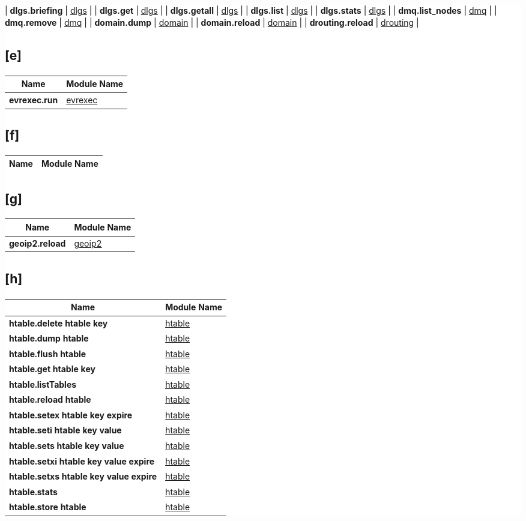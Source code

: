 | **dlgs.briefing** | [dlgs](http://www.kamailio.org/docs/modules/5.7.x/modules/dlgs.html#dlgs.rpc.briefingdlgs) |
| **dlgs.get** | [dlgs](http://www.kamailio.org/docs/modules/5.7.x/modules/dlgs.html#dlgs.rpc.getdlgs) |
| **dlgs.getall** | [dlgs](http://www.kamailio.org/docs/modules/5.7.x/modules/dlgs.html#dlgs.rpc.getalldlgs) |
| **dlgs.list** | [dlgs](http://www.kamailio.org/docs/modules/5.7.x/modules/dlgs.html#dlgs.rpc.listdlgs) |
| **dlgs.stats** | [dlgs](http://www.kamailio.org/docs/modules/5.7.x/modules/dlgs.html#dlgs.rpc.statsdlgs) |
| **dmq.list_nodes** | [dmq](http://www.kamailio.org/docs/modules/5.7.x/modules/dmq.html#dmq.r.list_nodesdmq) |
| **dmq.remove** | [dmq](http://www.kamailio.org/docs/modules/5.7.x/modules/dmq.html#dmq.r.removedmq) |
| **domain.dump** | [domain](http://www.kamailio.org/docs/modules/5.7.x/modules/domain.html#domain.rpc.dumpdomain) |
| **domain.reload** | [domain](http://www.kamailio.org/docs/modules/5.7.x/modules/domain.html#domain.rpc.reloaddomain) |
| **drouting.reload** | [drouting](http://www.kamailio.org/docs/modules/5.7.x/modules/drouting.html#drouting.rpc.reloaddrouting) |

## [e]

| Name | Module Name |
|------|-------------|
| **evrexec.run** | [evrexec](http://www.kamailio.org/docs/modules/5.7.x/modules/evrexec.html#evrexec.r.runevrexec) |

## [f]

| Name | Module Name |
|------|-------------|

## [g]

| Name | Module Name |
|------|-------------|
| **geoip2.reload** | [geoip2](http://www.kamailio.org/docs/modules/5.7.x/modules/geoip2.html#geoip2.r.reloadgeoip2) |

## [h]

| Name | Module Name |
|------|-------------|
| **htable.delete htable key** | [htable](http://www.kamailio.org/docs/modules/5.7.x/modules/htable.html#htable.rpc.deletehtable) |
| **htable.dump htable** | [htable](http://www.kamailio.org/docs/modules/5.7.x/modules/htable.html#htable.rpc.dumphtable) |
| **htable.flush htable** | [htable](http://www.kamailio.org/docs/modules/5.7.x/modules/htable.html#htable.rpc.flushhtable) |
| **htable.get htable key** | [htable](http://www.kamailio.org/docs/modules/5.7.x/modules/htable.html#htable.rpc.gethtable) |
| **htable.listTables** | [htable](http://www.kamailio.org/docs/modules/5.7.x/modules/htable.html#htable.rpc.listTableshtable) |
| **htable.reload htable** | [htable](http://www.kamailio.org/docs/modules/5.7.x/modules/htable.html#htable.rpc.reloadhtable) |
| **htable.setex htable key expire** | [htable](http://www.kamailio.org/docs/modules/5.7.x/modules/htable.html#htable.rpc.setexhtable) |
| **htable.seti htable key value** | [htable](http://www.kamailio.org/docs/modules/5.7.x/modules/htable.html#htable.rpc.setihtable) |
| **htable.sets htable key value** | [htable](http://www.kamailio.org/docs/modules/5.7.x/modules/htable.html#htable.rpc.setshtable) |
| **htable.setxi htable key value expire** | [htable](http://www.kamailio.org/docs/modules/5.7.x/modules/htable.html#htable.rpc.setxihtable) |
| **htable.setxs htable key value expire** | [htable](http://www.kamailio.org/docs/modules/5.7.x/modules/htable.html#htable.rpc.setxshtable) |
| **htable.stats** | [htable](http://www.kamailio.org/docs/modules/5.7.x/modules/htable.html#htable.rpc.statshtable) |
| **htable.store htable** | [htable](http://www.kamailio.org/docs/modules/5.7.x/modules/htable.html#htable.rpc.storehtable) |